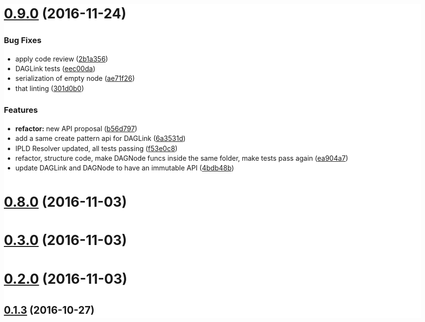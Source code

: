 

<a name="0.9.0"></a>
# [0.9.0](https://github.com/ipld/js-ipld-dag-pb/compare/v0.8.0...v0.9.0) (2016-11-24)


### Bug Fixes

* apply code review ([2b1a356](https://github.com/ipld/js-ipld-dag-pb/commit/2b1a356))
* DAGLink tests ([eec00da](https://github.com/ipld/js-ipld-dag-pb/commit/eec00da))
* serialization of empty node ([ae71f26](https://github.com/ipld/js-ipld-dag-pb/commit/ae71f26))
* that linting ([301d0b0](https://github.com/ipld/js-ipld-dag-pb/commit/301d0b0))


### Features

* **refactor:** new API proposal ([b56d797](https://github.com/ipld/js-ipld-dag-pb/commit/b56d797))
* add a same create pattern api for DAGLink ([6a3531d](https://github.com/ipld/js-ipld-dag-pb/commit/6a3531d))
* IPLD Resolver updated, all tests passing ([f53e0c8](https://github.com/ipld/js-ipld-dag-pb/commit/f53e0c8))
* refactor, structure code, make DAGNode funcs inside the same folder, make tests pass again ([ea904a7](https://github.com/ipld/js-ipld-dag-pb/commit/ea904a7))
* update DAGLink and DAGNode to have an immutable API ([4bdb48b](https://github.com/ipld/js-ipld-dag-pb/commit/4bdb48b))



<a name="0.8.0"></a>
# [0.8.0](https://github.com/ipld/js-ipld-dag-pb/compare/v0.1.3...v0.8.0) (2016-11-03)



<a name="0.3.0"></a>
# [0.3.0](https://github.com/ipld/js-ipld-dag-pb/compare/v0.1.3...v0.3.0) (2016-11-03)



<a name="0.2.0"></a>
# [0.2.0](https://github.com/ipld/js-ipld-dag-pb/compare/v0.1.3...v0.2.0) (2016-11-03)



<a name="0.1.3"></a>
## [0.1.3](https://github.com/ipfs/js-ipfs-merkle-dag/compare/v0.1.2...v0.1.3) (2016-10-27)

